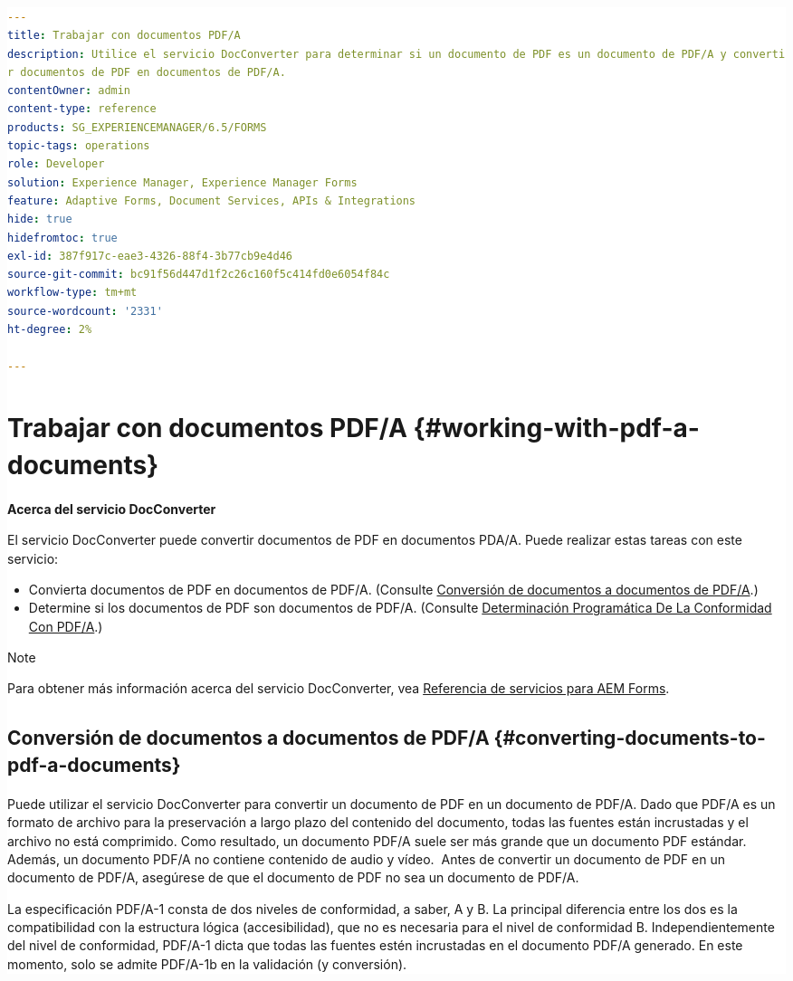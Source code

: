 ```yaml
---
title: Trabajar con documentos PDF/A
description: Utilice el servicio DocConverter para determinar si un documento de PDF es un documento de PDF/A y convertir documentos de PDF en documentos de PDF/A.
contentOwner: admin
content-type: reference
products: SG_EXPERIENCEMANAGER/6.5/FORMS
topic-tags: operations
role: Developer
solution: Experience Manager, Experience Manager Forms
feature: Adaptive Forms, Document Services, APIs & Integrations
hide: true
hidefromtoc: true
exl-id: 387f917c-eae3-4326-88f4-3b77cb9e4d46
source-git-commit: bc91f56d447d1f2c26c160f5c414fd0e6054f84c
workflow-type: tm+mt
source-wordcount: '2331'
ht-degree: 2%

---
```


# Trabajar con documentos PDF/A {#working-with-pdf-a-documents}

**Acerca del servicio DocConverter**

El servicio DocConverter puede convertir documentos de PDF en documentos PDA/A. Puede realizar estas tareas con este servicio:

* Convierta documentos de PDF en documentos de PDF/A. (Consulte [Conversión de documentos a documentos de PDF/A](pdf-a-documents.md#converting-documents-to-pdf-a-documents).)
* Determine si los documentos de PDF son documentos de PDF/A. (Consulte [Determinación Programática De La Conformidad Con PDF/A](pdf-a-documents.md#programmatically-determining-pdf-a-compliancy).)

>[!NOTE]
>
>Para obtener más información acerca del servicio DocConverter, vea [Referencia de servicios para AEM Forms](https://www.adobe.com/go/learn_aemforms_services_63).

## Conversión de documentos a documentos de PDF/A {#converting-documents-to-pdf-a-documents}

Puede utilizar el servicio DocConverter para convertir un documento de PDF en un documento de PDF/A. Dado que PDF/A es un formato de archivo para la preservación a largo plazo del contenido del documento, todas las fuentes están incrustadas y el archivo no está comprimido. Como resultado, un documento PDF/A suele ser más grande que un documento PDF estándar. Además, un documento PDF/A no contiene contenido de audio y vídeo.  Antes de convertir un documento de PDF en un documento de PDF/A, asegúrese de que el documento de PDF no sea un documento de PDF/A.

La especificación PDF/A-1 consta de dos niveles de conformidad, a saber, A y B. La principal diferencia entre los dos es la compatibilidad con la estructura lógica (accesibilidad), que no es necesaria para el nivel de conformidad B. Independientemente del nivel de conformidad, PDF/A-1 dicta que todas las fuentes estén incrustadas en el documento PDF/A generado. En este momento, solo se admite PDF/A-1b en la validación (y conversión).
